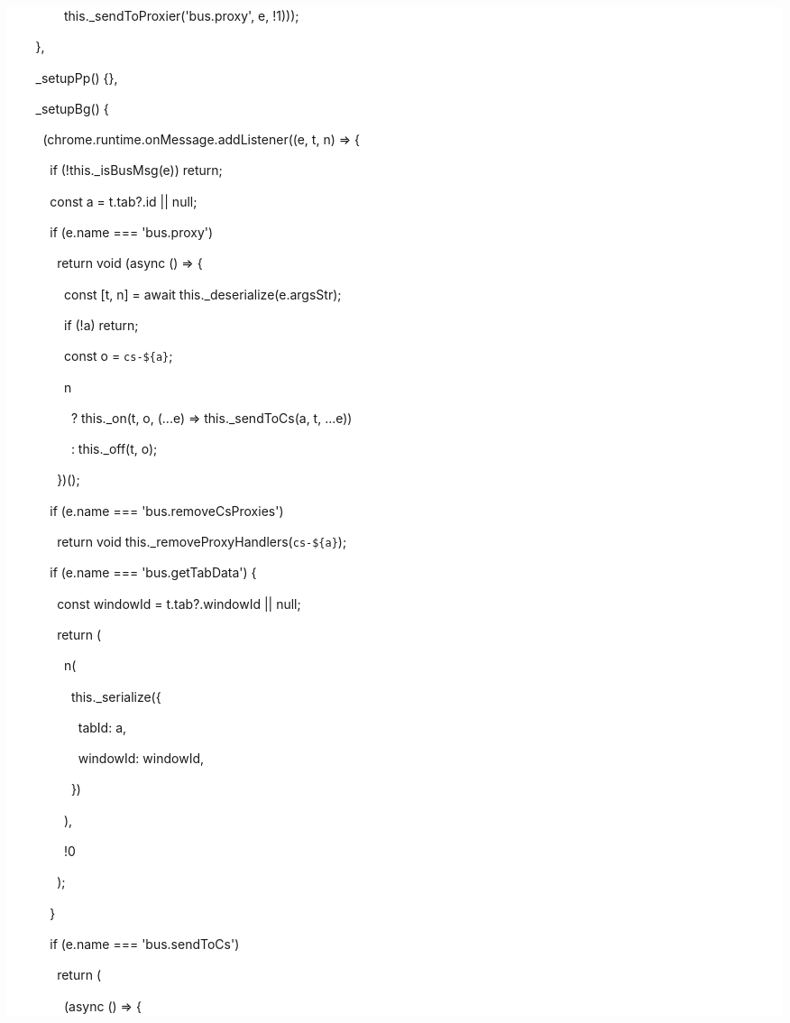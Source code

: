                 this._sendToProxier('bus.proxy', e, !1)));

        },

        _setupPp() {},

        _setupBg() {

          (chrome.runtime.onMessage.addListener((e, t, n) => {

            if (!this._isBusMsg(e)) return;

            const a = t.tab?.id || null;

            if (e.name === 'bus.proxy')

              return void (async () => {

                const [t, n] = await this._deserialize(e.argsStr);

                if (!a) return;

                const o = `cs-${a}`;

                n

                  ? this._on(t, o, (...e) => this._sendToCs(a, t, ...e))

                  : this._off(t, o);

              })();

            if (e.name === 'bus.removeCsProxies')

              return void this._removeProxyHandlers(`cs-${a}`);

            if (e.name === 'bus.getTabData') {

              const windowId = t.tab?.windowId || null;

              return (

                n(

                  this._serialize({

                    tabId: a,

                    windowId: windowId,

                  })

                ),

                !0

              );

            }

            if (e.name === 'bus.sendToCs')

              return (

                (async () => {
